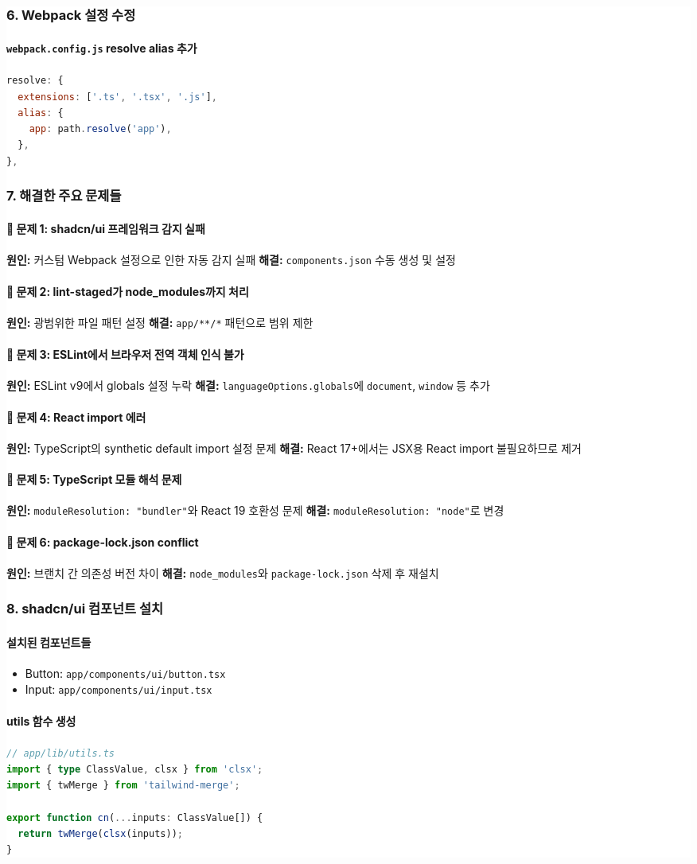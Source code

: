 ### 6. Webpack 설정 수정

#### `webpack.config.js` resolve alias 추가

```javascript
resolve: {
  extensions: ['.ts', '.tsx', '.js'],
  alias: {
    app: path.resolve('app'),
  },
},
```

### 7. 해결한 주요 문제들

#### 🐛 문제 1: shadcn/ui 프레임워크 감지 실패

**원인:** 커스텀 Webpack 설정으로 인한 자동 감지 실패
**해결:** `components.json` 수동 생성 및 설정

#### 🐛 문제 2: lint-staged가 node_modules까지 처리

**원인:** 광범위한 파일 패턴 설정
**해결:** `app/**/*` 패턴으로 범위 제한

#### 🐛 문제 3: ESLint에서 브라우저 전역 객체 인식 불가

**원인:** ESLint v9에서 globals 설정 누락
**해결:** `languageOptions.globals`에 `document`, `window` 등 추가

#### 🐛 문제 4: React import 에러

**원인:** TypeScript의 synthetic default import 설정 문제
**해결:** React 17+에서는 JSX용 React import 불필요하므로 제거

#### 🐛 문제 5: TypeScript 모듈 해석 문제

**원인:** `moduleResolution: "bundler"`와 React 19 호환성 문제
**해결:** `moduleResolution: "node"`로 변경

#### 🐛 문제 6: package-lock.json conflict

**원인:** 브랜치 간 의존성 버전 차이
**해결:** `node_modules`와 `package-lock.json` 삭제 후 재설치

### 8. shadcn/ui 컴포넌트 설치

#### 설치된 컴포넌트들

- Button: `app/components/ui/button.tsx`
- Input: `app/components/ui/input.tsx`

#### utils 함수 생성

```typescript
// app/lib/utils.ts
import { type ClassValue, clsx } from 'clsx';
import { twMerge } from 'tailwind-merge';

export function cn(...inputs: ClassValue[]) {
  return twMerge(clsx(inputs));
}
```
